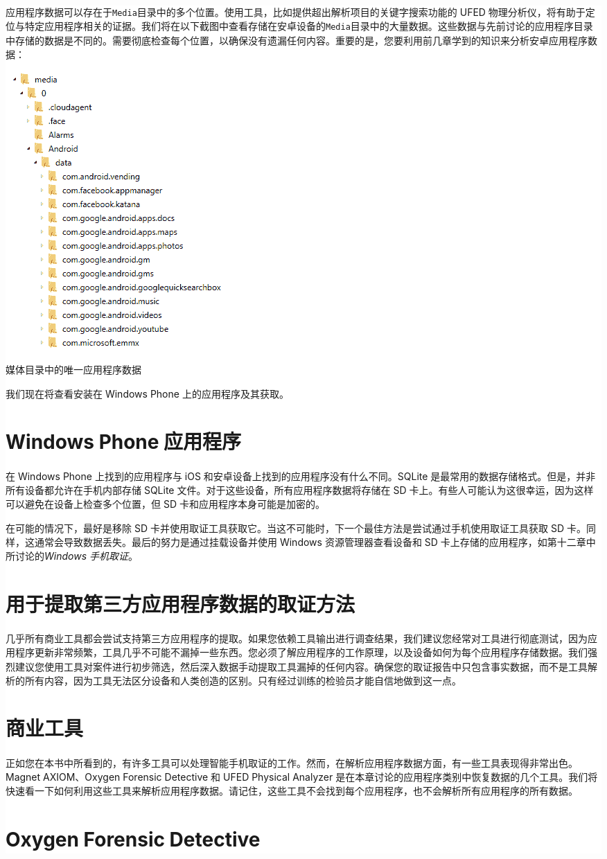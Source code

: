 应用程序数据可以存在于`Media`目录中的多个位置。使用工具，比如提供超出解析项目的关键字搜索功能的 UFED 物理分析仪，将有助于定位与特定应用程序相关的证据。我们将在以下截图中查看存储在安卓设备的`Media`目录中的大量数据。这些数据与先前讨论的应用程序目录中存储的数据是不同的。需要彻底检查每个位置，以确保没有遗漏任何内容。重要的是，您要利用前几章学到的知识来分析安卓应用程序数据：

![](img/434b512d-f3fa-454e-bac4-11c15e28b915.png)

媒体目录中的唯一应用程序数据

我们现在将查看安装在 Windows Phone 上的应用程序及其获取。

# Windows Phone 应用程序

在 Windows Phone 上找到的应用程序与 iOS 和安卓设备上找到的应用程序没有什么不同。SQLite 是最常用的数据存储格式。但是，并非所有设备都允许在手机内部存储 SQLite 文件。对于这些设备，所有应用程序数据将存储在 SD 卡上。有些人可能认为这很幸运，因为这样可以避免在设备上检查多个位置，但 SD 卡和应用程序本身可能是加密的。

在可能的情况下，最好是移除 SD 卡并使用取证工具获取它。当这不可能时，下一个最佳方法是尝试通过手机使用取证工具获取 SD 卡。同样，这通常会导致数据丢失。最后的努力是通过挂载设备并使用 Windows 资源管理器查看设备和 SD 卡上存储的应用程序，如第十二章中所讨论的*Windows 手机取证*。

# 用于提取第三方应用程序数据的取证方法

几乎所有商业工具都会尝试支持第三方应用程序的提取。如果您依赖工具输出进行调查结果，我们建议您经常对工具进行彻底测试，因为应用程序更新非常频繁，工具几乎不可能不漏掉一些东西。您必须了解应用程序的工作原理，以及设备如何为每个应用程序存储数据。我们强烈建议您使用工具对案件进行初步筛选，然后深入数据手动提取工具漏掉的任何内容。确保您的取证报告中只包含事实数据，而不是工具解析的所有内容，因为工具无法区分设备和人类创造的区别。只有经过训练的检验员才能自信地做到这一点。

# 商业工具

正如您在本书中所看到的，有许多工具可以处理智能手机取证的工作。然而，在解析应用程序数据方面，有一些工具表现得非常出色。Magnet AXIOM、Oxygen Forensic Detective 和 UFED Physical Analyzer 是在本章讨论的应用程序类别中恢复数据的几个工具。我们将快速看一下如何利用这些工具来解析应用程序数据。请记住，这些工具不会找到每个应用程序，也不会解析所有应用程序的所有数据。

# Oxygen Forensic Detective
